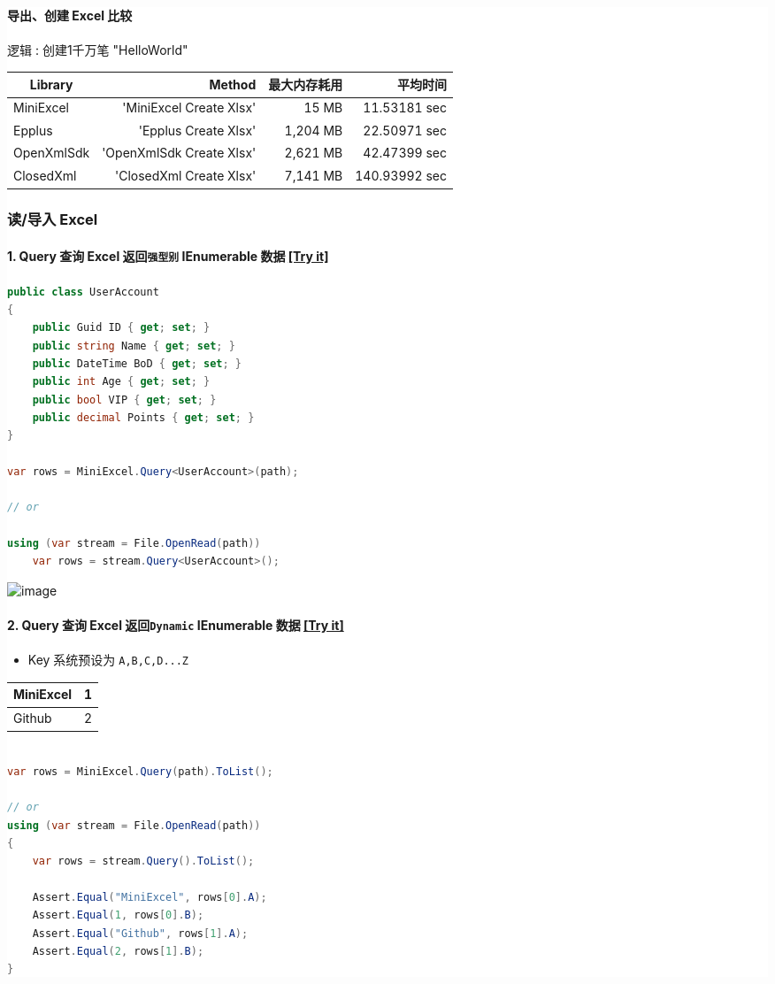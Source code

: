 #### 导出、创建 Excel 比较

逻辑 : 创建1千万笔 "HelloWorld"

| Library            | Method                   | 最大内存耗用 |         平均时间 |
| ------------------------ | -------------: | ---------------: | -----------: |
| MiniExcel | 'MiniExcel Create Xlsx'  |          15 MB | 11.53181 sec |
| Epplus | 'Epplus Create Xlsx'     |       1,204 MB | 22.50971 sec |
| OpenXmlSdk | 'OpenXmlSdk Create Xlsx' |       2,621 MB | 42.47399 sec |
| ClosedXml | 'ClosedXml Create Xlsx'  |       7,141 MB | 140.93992 sec |



### 读/导入 Excel <a name="getstart1"></a>



#### 1. Query 查询 Excel 返回`强型别` IEnumerable 数据 [[Try it]](https://dotnetfiddle.net/w5WD1J)

```csharp
public class UserAccount
{
    public Guid ID { get; set; }
    public string Name { get; set; }
    public DateTime BoD { get; set; }
    public int Age { get; set; }
    public bool VIP { get; set; }
    public decimal Points { get; set; }
}

var rows = MiniExcel.Query<UserAccount>(path);

// or

using (var stream = File.OpenRead(path))
    var rows = stream.Query<UserAccount>();
```

![image](https://user-images.githubusercontent.com/12729184/111107423-c8c46b80-8591-11eb-982f-c97a2dafb379.png)


#### 2. Query 查询 Excel 返回`Dynamic` IEnumerable 数据 [[Try it]](https://dotnetfiddle.net/w5WD1J)

* Key 系统预设为 `A,B,C,D...Z`

| MiniExcel     | 1     |
| -------- | -------- |
| Github     | 2     |

```csharp

var rows = MiniExcel.Query(path).ToList();

// or 
using (var stream = File.OpenRead(path))
{
    var rows = stream.Query().ToList();
                
    Assert.Equal("MiniExcel", rows[0].A);
    Assert.Equal(1, rows[0].B);
    Assert.Equal("Github", rows[1].A);
    Assert.Equal(2, rows[1].B);
}
```